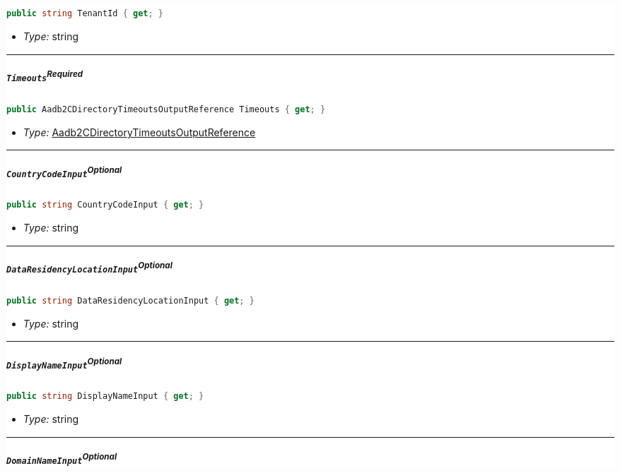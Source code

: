 ```csharp
public string TenantId { get; }
```

- *Type:* string

---

##### `Timeouts`<sup>Required</sup> <a name="Timeouts" id="@cdktf/provider-azurerm.aadb2CDirectory.Aadb2CDirectory.property.timeouts"></a>

```csharp
public Aadb2CDirectoryTimeoutsOutputReference Timeouts { get; }
```

- *Type:* <a href="#@cdktf/provider-azurerm.aadb2CDirectory.Aadb2CDirectoryTimeoutsOutputReference">Aadb2CDirectoryTimeoutsOutputReference</a>

---

##### `CountryCodeInput`<sup>Optional</sup> <a name="CountryCodeInput" id="@cdktf/provider-azurerm.aadb2CDirectory.Aadb2CDirectory.property.countryCodeInput"></a>

```csharp
public string CountryCodeInput { get; }
```

- *Type:* string

---

##### `DataResidencyLocationInput`<sup>Optional</sup> <a name="DataResidencyLocationInput" id="@cdktf/provider-azurerm.aadb2CDirectory.Aadb2CDirectory.property.dataResidencyLocationInput"></a>

```csharp
public string DataResidencyLocationInput { get; }
```

- *Type:* string

---

##### `DisplayNameInput`<sup>Optional</sup> <a name="DisplayNameInput" id="@cdktf/provider-azurerm.aadb2CDirectory.Aadb2CDirectory.property.displayNameInput"></a>

```csharp
public string DisplayNameInput { get; }
```

- *Type:* string

---

##### `DomainNameInput`<sup>Optional</sup> <a name="DomainNameInput" id="@cdktf/provider-azurerm.aadb2CDirectory.Aadb2CDirectory.property.domainNameInput"></a>
